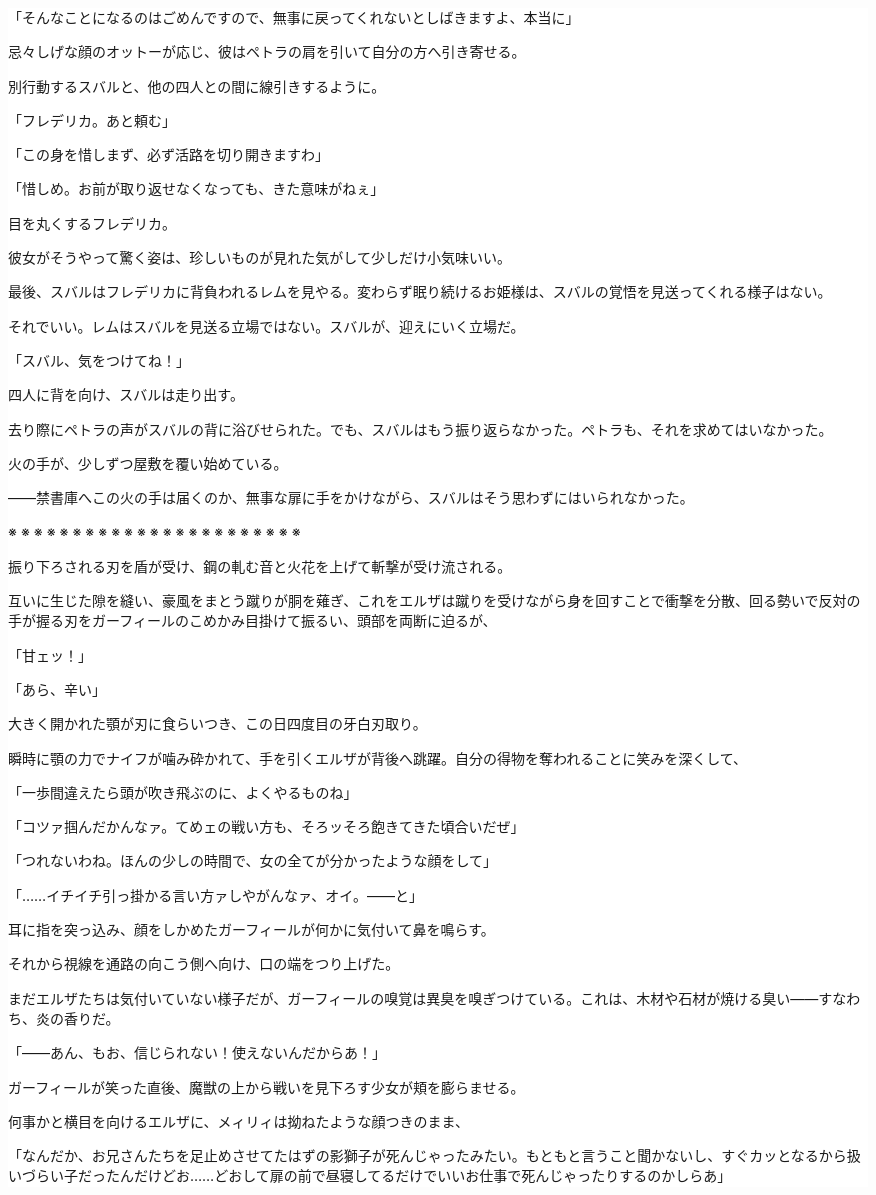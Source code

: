 「そんなことになるのはごめんですので、無事に戻ってくれないとしばきますよ、本当に」

忌々しげな顔のオットーが応じ、彼はペトラの肩を引いて自分の方へ引き寄せる。

別行動するスバルと、他の四人との間に線引きするように。

「フレデリカ。あと頼む」

「この身を惜しまず、必ず活路を切り開きますわ」

「惜しめ。お前が取り返せなくなっても、きた意味がねぇ」

目を丸くするフレデリカ。

彼女がそうやって驚く姿は、珍しいものが見れた気がして少しだけ小気味いい。

最後、スバルはフレデリカに背負われるレムを見やる。変わらず眠り続けるお姫様は、スバルの覚悟を見送ってくれる様子はない。

それでいい。レムはスバルを見送る立場ではない。スバルが、迎えにいく立場だ。

「スバル、気をつけてね！」

四人に背を向け、スバルは走り出す。

去り際にペトラの声がスバルの背に浴びせられた。でも、スバルはもう振り返らなかった。ペトラも、それを求めてはいなかった。

火の手が、少しずつ屋敷を覆い始めている。

――禁書庫へこの火の手は届くのか、無事な扉に手をかけながら、スバルはそう思わずにはいられなかった。

※ ※ ※ ※ ※ ※ ※ ※ ※ ※ ※ ※ ※ ※ ※ ※ ※ ※ ※ ※ ※ ※ ※

振り下ろされる刃を盾が受け、鋼の軋む音と火花を上げて斬撃が受け流される。

互いに生じた隙を縫い、豪風をまとう蹴りが胴を薙ぎ、これをエルザは蹴りを受けながら身を回すことで衝撃を分散、回る勢いで反対の手が握る刃をガーフィールのこめかみ目掛けて振るい、頭部を両断に迫るが、

「甘ェッ！」

「あら、辛い」

大きく開かれた顎が刃に食らいつき、この日四度目の牙白刃取り。

瞬時に顎の力でナイフが噛み砕かれて、手を引くエルザが背後へ跳躍。自分の得物を奪われることに笑みを深くして、

「一歩間違えたら頭が吹き飛ぶのに、よくやるものね」

「コツァ掴んだかんなァ。てめェの戦い方も、そろッそろ飽きてきた頃合いだぜ」

「つれないわね。ほんの少しの時間で、女の全てが分かったような顔をして」

「……イチイチ引っ掛かる言い方ァしやがんなァ、オイ。――と」

耳に指を突っ込み、顔をしかめたガーフィールが何かに気付いて鼻を鳴らす。

それから視線を通路の向こう側へ向け、口の端をつり上げた。

まだエルザたちは気付いていない様子だが、ガーフィールの嗅覚は異臭を嗅ぎつけている。これは、木材や石材が焼ける臭い――すなわち、炎の香りだ。

「――あん、もお、信じられない！使えないんだからあ！」

ガーフィールが笑った直後、魔獣の上から戦いを見下ろす少女が頬を膨らませる。

何事かと横目を向けるエルザに、メィリィは拗ねたような顔つきのまま、

「なんだか、お兄さんたちを足止めさせてたはずの影獅子が死んじゃったみたい。もともと言うこと聞かないし、すぐカッとなるから扱いづらい子だったんだけどお……どおして扉の前で昼寝してるだけでいいお仕事で死んじゃったりするのかしらあ」
